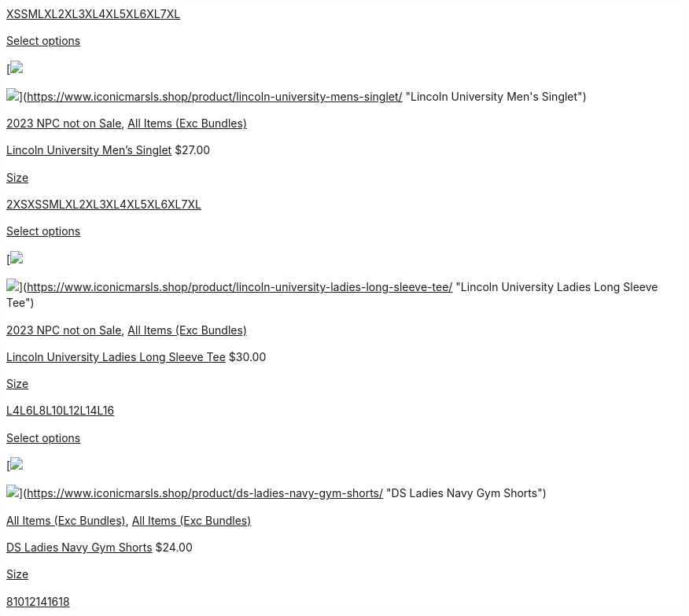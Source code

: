 [XS](javascript:void(0);)[S](javascript:void(0);)[M](javascript:void(0);)[L](javascript:void(0);)[XL](javascript:void(0);)[2XL](javascript:void(0);)[3XL](javascript:void(0);)[4XL](javascript:void(0);)[5XL](javascript:void(0);)[6XL](javascript:void(0);)[7XL](javascript:void(0);)

[Select options](https://www.iconicmarsls.shop/product/lincoln-university-mens-singlet/ "Select options")

[![](https://cdn.shopify.com/s/files/1/0081/2826/6299/files/7361_Image1.jpg?v=1718052814)

![](https://cdn.shopify.com/s/files/1/0081/2826/6299/files/7361_Image2.jpg?v=1718052814)](https://www.iconicmarsls.shop/product/lincoln-university-mens-singlet/ "Lincoln University Men's Singlet")

[2023 NPC not on Sale](https://www.iconicmarsls.shop/product-category/2023-npc-not-on-sale/), [All Items (Exc Bundles)](https://www.iconicmarsls.shop/product-category/all-items-exc-bundles/)

 [Lincoln University Men’s Singlet](https://www.iconicmarsls.shop/product/lincoln-university-mens-singlet/ "Lincoln University Men's Singlet")  $27.00

[Size](javascript:void(0);)

[2XS](javascript:void(0);)[XS](javascript:void(0);)[S](javascript:void(0);)[M](javascript:void(0);)[L](javascript:void(0);)[XL](javascript:void(0);)[2XL](javascript:void(0);)[3XL](javascript:void(0);)[4XL](javascript:void(0);)[5XL](javascript:void(0);)[6XL](javascript:void(0);)[7XL](javascript:void(0);)

[Select options](https://www.iconicmarsls.shop/product/lincoln-university-ladies-long-sleeve-tee/ "Select options")

[![](https://cdn.shopify.com/s/files/1/0081/2826/6299/files/7359_Image1.jpg?v=1718052785)

![](https://cdn.shopify.com/s/files/1/0081/2826/6299/files/7359_Image2.jpg?v=1718052785)](https://www.iconicmarsls.shop/product/lincoln-university-ladies-long-sleeve-tee/ "Lincoln University Ladies Long Sleeve Tee")

[2023 NPC not on Sale](https://www.iconicmarsls.shop/product-category/2023-npc-not-on-sale/), [All Items (Exc Bundles)](https://www.iconicmarsls.shop/product-category/all-items-exc-bundles/)

 [Lincoln University Ladies Long Sleeve Tee](https://www.iconicmarsls.shop/product/lincoln-university-ladies-long-sleeve-tee/ "Lincoln University Ladies Long Sleeve Tee")  $30.00

[Size](javascript:void(0);)

[L4](javascript:void(0);)[L6](javascript:void(0);)[L8](javascript:void(0);)[L10](javascript:void(0);)[L12](javascript:void(0);)[L14](javascript:void(0);)[L16](javascript:void(0);)

[Select options](https://www.iconicmarsls.shop/product/ds-ladies-navy-gym-shorts/ "Select options")

[![](https://cdn.shopify.com/s/files/1/0081/2826/6299/products/Ladies-Gym-Shorts---DSSTSHL002---Navy-Front-copy.jpg?v=1567393913)

![](https://cdn.shopify.com/s/files/1/0081/2826/6299/files/wgymshortnavy2.jpg?v=1699988337)](https://www.iconicmarsls.shop/product/ds-ladies-navy-gym-shorts/ "DS Ladies Navy Gym Shorts")

[All Items (Exc Bundles)](https://www.iconicmarsls.shop/product-category/all-items-exc-bundles/), [All Items (Exc Bundles)](https://www.iconicmarsls.shop/product-category/all-items-exc-bundles/)

 [DS Ladies Navy Gym Shorts](https://www.iconicmarsls.shop/product/ds-ladies-navy-gym-shorts/ "DS Ladies Navy Gym Shorts")  $24.00

[Size](javascript:void(0);)

[8](javascript:void(0);)[10](javascript:void(0);)[12](javascript:void(0);)[14](javascript:void(0);)[16](javascript:void(0);)[18](javascript:void(0);)

